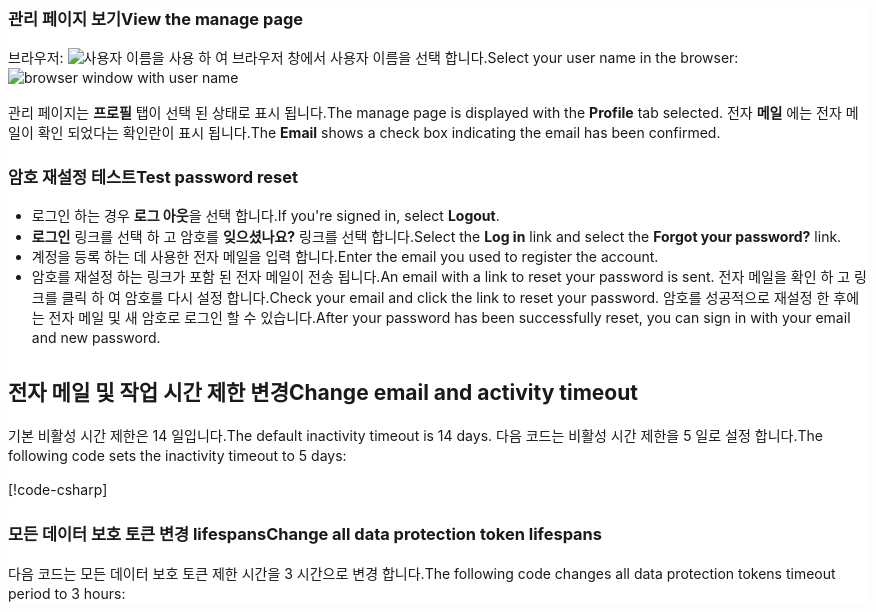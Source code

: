 ### <a name="view-the-manage-page"></a><span data-ttu-id="c4ff0-286">관리 페이지 보기</span><span class="sxs-lookup"><span data-stu-id="c4ff0-286">View the manage page</span></span>

<span data-ttu-id="c4ff0-287">브라우저: ![ 사용자 이름을 사용 하 여 브라우저 창에서 사용자 이름을 선택 합니다.](accconfirm/_static/un.png)</span><span class="sxs-lookup"><span data-stu-id="c4ff0-287">Select your user name in the browser: ![browser window with user name](accconfirm/_static/un.png)</span></span>

<span data-ttu-id="c4ff0-288">관리 페이지는 **프로필** 탭이 선택 된 상태로 표시 됩니다.</span><span class="sxs-lookup"><span data-stu-id="c4ff0-288">The manage page is displayed with the **Profile** tab selected.</span></span> <span data-ttu-id="c4ff0-289">전자 **메일** 에는 전자 메일이 확인 되었다는 확인란이 표시 됩니다.</span><span class="sxs-lookup"><span data-stu-id="c4ff0-289">The **Email** shows a check box indicating the email has been confirmed.</span></span>

### <a name="test-password-reset"></a><span data-ttu-id="c4ff0-290">암호 재설정 테스트</span><span class="sxs-lookup"><span data-stu-id="c4ff0-290">Test password reset</span></span>

* <span data-ttu-id="c4ff0-291">로그인 하는 경우 **로그 아웃**을 선택 합니다.</span><span class="sxs-lookup"><span data-stu-id="c4ff0-291">If you're signed in, select **Logout**.</span></span>
* <span data-ttu-id="c4ff0-292">**로그인** 링크를 선택 하 고 암호를 **잊으셨나요?** 링크를 선택 합니다.</span><span class="sxs-lookup"><span data-stu-id="c4ff0-292">Select the **Log in** link and select the **Forgot your password?** link.</span></span>
* <span data-ttu-id="c4ff0-293">계정을 등록 하는 데 사용한 전자 메일을 입력 합니다.</span><span class="sxs-lookup"><span data-stu-id="c4ff0-293">Enter the email you used to register the account.</span></span>
* <span data-ttu-id="c4ff0-294">암호를 재설정 하는 링크가 포함 된 전자 메일이 전송 됩니다.</span><span class="sxs-lookup"><span data-stu-id="c4ff0-294">An email with a link to reset your password is sent.</span></span> <span data-ttu-id="c4ff0-295">전자 메일을 확인 하 고 링크를 클릭 하 여 암호를 다시 설정 합니다.</span><span class="sxs-lookup"><span data-stu-id="c4ff0-295">Check your email and click the link to reset your password.</span></span> <span data-ttu-id="c4ff0-296">암호를 성공적으로 재설정 한 후에는 전자 메일 및 새 암호로 로그인 할 수 있습니다.</span><span class="sxs-lookup"><span data-stu-id="c4ff0-296">After your password has been successfully reset, you can sign in with your email and new password.</span></span>

## <a name="change-email-and-activity-timeout"></a><span data-ttu-id="c4ff0-297">전자 메일 및 작업 시간 제한 변경</span><span class="sxs-lookup"><span data-stu-id="c4ff0-297">Change email and activity timeout</span></span>

<span data-ttu-id="c4ff0-298">기본 비활성 시간 제한은 14 일입니다.</span><span class="sxs-lookup"><span data-stu-id="c4ff0-298">The default inactivity timeout is 14 days.</span></span> <span data-ttu-id="c4ff0-299">다음 코드는 비활성 시간 제한을 5 일로 설정 합니다.</span><span class="sxs-lookup"><span data-stu-id="c4ff0-299">The following code sets the inactivity timeout to 5 days:</span></span>

[!code-csharp[](accconfirm/sample/WebPWrecover22/StartupAppCookie.cs?name=snippet1)]

### <a name="change-all-data-protection-token-lifespans"></a><span data-ttu-id="c4ff0-300">모든 데이터 보호 토큰 변경 lifespans</span><span class="sxs-lookup"><span data-stu-id="c4ff0-300">Change all data protection token lifespans</span></span>

<span data-ttu-id="c4ff0-301">다음 코드는 모든 데이터 보호 토큰 제한 시간을 3 시간으로 변경 합니다.</span><span class="sxs-lookup"><span data-stu-id="c4ff0-301">The following code changes all data protection tokens timeout period to 3 hours:</span></span>
